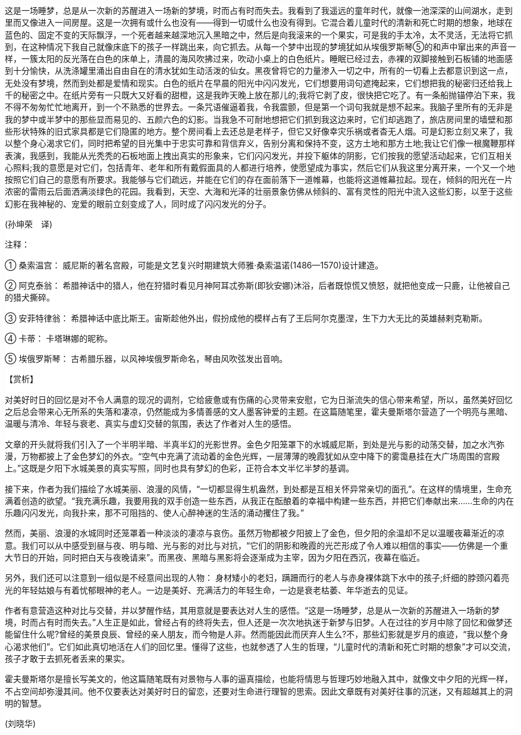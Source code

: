 这是一场睡梦，总是从一次新的苏醒进入一场新的梦境，时而占有时而失去。我看到了我遥远的童年时代，就像一池深深的山间湖水，走到里而又像进入一间房屋。这是一次拥有或什么也没有——得到一切或什么也没有得到。它混合着儿童时代的清新和死亡时期的想象，地球在蓝色的、固定不变的天际飘浮，一个死者越来越深地沉入黑暗之中，然后是向我滚来的一个果实，可是我的手太冷，太不灵活，无法将它抓到，在这种情况下我自己就像床底下的孩子一样跳出来，向它抓去。从每一个梦中出现的梦境犹如从埃俄罗斯琴⑤的和声中窜出来的声音一样，一簇太阳的反光落在白色的床单上，清晨的海风吹拂过来，吹动小桌上的白色纸片。睡眠已经过去，赤裸的双脚接触到石板铺的地面感到十分愉快，从洗涤罐里涌出自由自在的清水犹如生动活泼的仙女。黑夜曾将它的力量渗入一切之中，所有的一切看上去都意识到这一点，无处没有梦境，然而到处都是爱情和现实。白色的纸片在早晨的阳光中闪闪发光，它们想要用词句遮掩起来，它们想把我的秘密归还给我上千的秘密之中。在纸片旁有一只既大又好看的甜橙，这是我昨天晚上放在那儿的;我将它剥了皮，很快把它吃了。有一条船抛锚停泊下来，我不得不匆匆忙忙地离开，到一个不熟悉的世界去。一条咒语催逼着我，令我震颤，但是第一个词句我就是想不起来。我脑子里所有的无非是我的梦中或半梦中的那些显而易见的、五颜六色的幻影。当我急不可耐地想把它们抓到我这边来时，它们却逃跑了，旅店房间里的墙壁和那些形状特殊的旧式家具都是它们隐匿的地方。整个房间看上去还总是老样子，但它又好像幸灾乐祸或者杳无人烟。可是幻影立刻又来了，我以整个身心渴求它们，同时把希望的目光集中于忠实可靠和背信弃义，告别分离和保持不变，这方土地和那方土地;我让它们像一根魔鞭那样表演，我感到，我能从光秃秃的石板地面上拽出真实的形象来，它们闪闪发光，并投下躯体的阴影，它们按我的愿望活动起来，它们互相关心照料;我的意愿是对它们，包括青年、老年和所有戴假面具的人都进行培养，使愿望成为事实，然后它们从我这里分离开来，一个又一个地按照它们自己的意愿有所要求。我能够与它们疏远，并能在它们的存在面前落下一道帷幕，也能将这道帷幕拉起。现在，倾斜的阳光在一片浓密的雷雨云后面洒满淡绿色的花园。我看到，天空、大海和光泽的壮丽景象仿佛从倾斜的、富有灵性的阳光中流入这些幻影，以至于这些幻影在我神秘的、宠爱的眼前立刻变成了人，同时成了闪闪发光的分子。

(孙坤荣　译)

注释：

① 桑索温宫： 威尼斯的著名宫殿，可能是文艺复兴时期建筑大师雅·桑索温诺(1486—1570)设计建造。

② 阿克泰翁： 希腊神话中的猎人，他在狩猎时看见月神阿耳忒弥斯(即狄安娜)沐浴，后者既惊慌又愤怒，就把他变成一只鹿，让他被自己的猎犬撕碎。

③ 安菲特律翁： 希腊神话中底比斯王。宙斯趁他外出，假扮成他的模样占有了王后阿尔克墨涅，生下力大无比的英雄赫剌克勒斯。

④ 卡蒂： 卡塔琳娜的昵称。

⑤ 埃俄罗斯琴： 古希腊乐器，以风神埃俄罗斯命名，琴由风吹弦发出音响。

【赏析】

对美好时日的回忆是对不令人满意的现况的调剂，它给疲惫或有伤痛的心灵带来安慰，它为日渐流失的信心带来希望，所以，虽然美好回忆之后总会带来心无所系的失落和凄凉，仍然能成为多情善感的文人墨客钟爱的主题。在这篇随笔里，霍夫曼斯塔尔营造了一个明亮与黑暗、温暖与清冷、年轻与衰老、真实与虚幻交替的氛围，表达了作者对人生的感悟。

文章的开头就将我们引入了一个半明半暗、半真半幻的光影世界。金色夕阳笼罩下的水城威尼斯，到处是光与影的动荡交替，加之水汽弥漫，万物都披上了金色梦幻的外衣。“空气中充满了流动着的金色光辉，一层薄薄的晚霞犹如从空中降下的雾霭悬挂在大广场周围的宫殿上。”这既是夕阳下水城美景的真实写照，同时也具有梦幻的色彩，正符合本文半忆半梦的基调。

接下来，作者为我们描绘了水城美丽、浪漫的风情，“一切都显得生机盎然，到处都是互相关怀异常亲切的面孔”。在这样的情境里，生命充满着创造的欲望。“我充满乐趣，我要用我的双手创造一些东西，从我正在酝酿着的幸福中构建一些东西，并把它们奉献出来……生命的内在乐趣闪闪发光，向我扑来，那不可阻挡的、使人心醉神迷的生活的涌动攫住了我。”

然而，美丽、浪漫的水城同时还笼罩着一种淡淡的凄凉与哀伤。虽然万物都被夕阳披上了金色，但夕阳的余温却不足以温暖夜幕渐近的凉意。我们可以从中感受到昼与夜、明与暗、光与影的对比与对抗，“它们的阴影和晚霞的光芒形成了令人难以相信的事实——仿佛是一个重大节日的开始，同时把白天与夜晚请来”。而黑夜、黑暗与黑影将会逐渐成为主宰，因为夕阳在西沉，夜幕在临近。

另外，我们还可以注意到一组似是不经意间出现的人物： 身材矮小的老妇，蹒跚而行的老人与赤身裸体跳下水中的孩子;纤细的脖颈闪着亮光的年轻姑娘与有着忧郁眼神的老人。一边是美好、充满活力的年轻生命，一边是衰老枯萎、年华逝去的见证。

作者有意营造这种对比与交替，并以梦醒作结，其用意就是要表达对人生的感悟。“这是一场睡梦，总是从一次新的苏醒进入一场新的梦境，时而占有时而失去。”人生正是如此，曾经占有的终将失去，但人还是一次次地执迷于新梦与旧梦。人在过往的岁月中除了回忆和做梦还能留住什么呢?曾经的美景良辰、曾经的亲人朋友，而今物是人非。然而能因此而厌弃人生么?不，那些幻影就是岁月的痕迹，“我以整个身心渴求他们”。它们如此真切地活在人们的回忆里。懂得了这些，也就参透了人生的哲理，“儿童时代的清新和死亡时期的想象”才可以交流，孩子才敢于去抓死者丢来的果实。

霍夫曼斯塔尔是擅长写美文的，他这篇随笔既有对景物与人事的逼真描绘，也能将情思与哲理巧妙地融入其中，就像文中夕阳的光辉一样，不占空间却弥漫其间。他不仅要表达对美好时日的留恋，还要对生命进行理智的思索。因此文章既有对美好往事的沉迷，又有超越其上的洞明的智慧。

(刘晓华)

